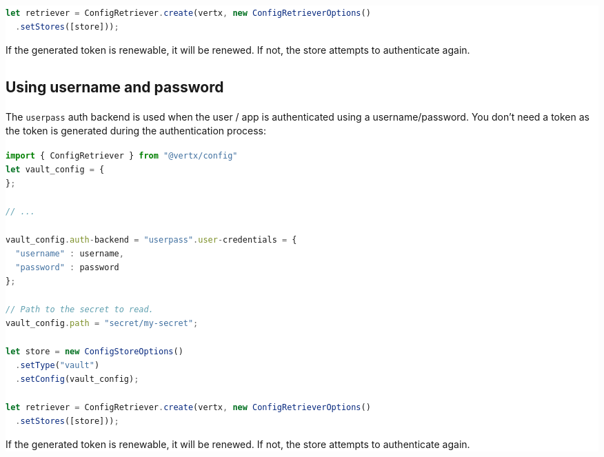``` js
let retriever = ConfigRetriever.create(vertx, new ConfigRetrieverOptions()
  .setStores([store]));
```

If the generated token is renewable, it will be renewed. If not, the
store attempts to authenticate again.

## Using username and password

The `userpass` auth backend is used when the user / app is authenticated
using a username/password. You don’t need a token as the token is
generated during the authentication process:

``` js
import { ConfigRetriever } from "@vertx/config"
let vault_config = {
};

// ...

vault_config.auth-backend = "userpass".user-credentials = {
  "username" : username,
  "password" : password
};

// Path to the secret to read.
vault_config.path = "secret/my-secret";

let store = new ConfigStoreOptions()
  .setType("vault")
  .setConfig(vault_config);

let retriever = ConfigRetriever.create(vertx, new ConfigRetrieverOptions()
  .setStores([store]));
```

If the generated token is renewable, it will be renewed. If not, the
store attempts to authenticate again.
